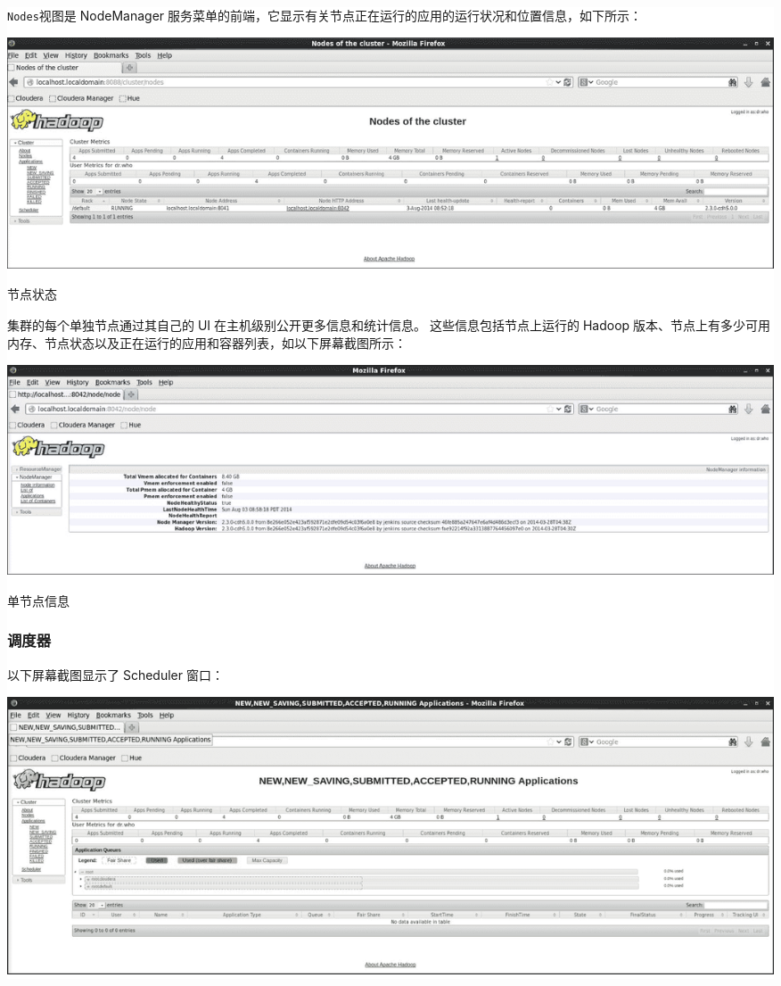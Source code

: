 `Nodes`视图是 NodeManager 服务菜单的前端，它显示有关节点正在运行的应用的运行状况和位置信息，如下所示：

![Nodes](img/5518OS_10_05.jpg)

节点状态

集群的每个单独节点通过其自己的 UI 在主机级别公开更多信息和统计信息。 这些信息包括节点上运行的 Hadoop 版本、节点上有多少可用内存、节点状态以及正在运行的应用和容器列表，如以下屏幕截图所示：

![Nodes](img/5518OS_10_06.jpg)

单节点信息

### 调度器

以下屏幕截图显示了 Scheduler 窗口：

![Scheduler](img/5518OS_10_07.jpg)
